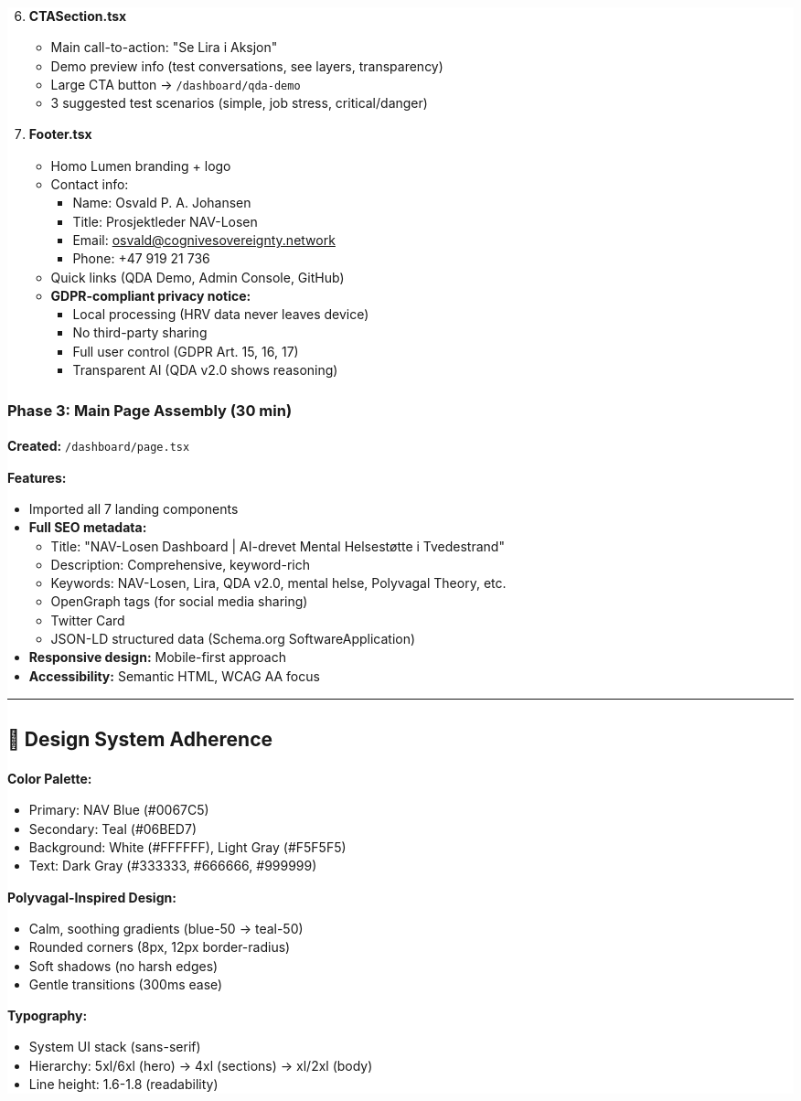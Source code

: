 6. **CTASection.tsx**
   - Main call-to-action: "Se Lira i Aksjon"
   - Demo preview info (test conversations, see layers, transparency)
   - Large CTA button → `/dashboard/qda-demo`
   - 3 suggested test scenarios (simple, job stress, critical/danger)

7. **Footer.tsx**
   - Homo Lumen branding + logo
   - Contact info:
     - Name: Osvald P. A. Johansen
     - Title: Prosjektleder NAV-Losen
     - Email: osvald@cognivesovereignty.network
     - Phone: +47 919 21 736
   - Quick links (QDA Demo, Admin Console, GitHub)
   - **GDPR-compliant privacy notice:**
     - Local processing (HRV data never leaves device)
     - No third-party sharing
     - Full user control (GDPR Art. 15, 16, 17)
     - Transparent AI (QDA v2.0 shows reasoning)

### Phase 3: Main Page Assembly (30 min)

**Created:** `/dashboard/page.tsx`

**Features:**
- Imported all 7 landing components
- **Full SEO metadata:**
  - Title: "NAV-Losen Dashboard | AI-drevet Mental Helsestøtte i Tvedestrand"
  - Description: Comprehensive, keyword-rich
  - Keywords: NAV-Losen, Lira, QDA v2.0, mental helse, Polyvagal Theory, etc.
  - OpenGraph tags (for social media sharing)
  - Twitter Card
  - JSON-LD structured data (Schema.org SoftwareApplication)
- **Responsive design:** Mobile-first approach
- **Accessibility:** Semantic HTML, WCAG AA focus

---

## 🎨 Design System Adherence

**Color Palette:**
- Primary: NAV Blue (#0067C5)
- Secondary: Teal (#06BED7)
- Background: White (#FFFFFF), Light Gray (#F5F5F5)
- Text: Dark Gray (#333333, #666666, #999999)

**Polyvagal-Inspired Design:**
- Calm, soothing gradients (blue-50 → teal-50)
- Rounded corners (8px, 12px border-radius)
- Soft shadows (no harsh edges)
- Gentle transitions (300ms ease)

**Typography:**
- System UI stack (sans-serif)
- Hierarchy: 5xl/6xl (hero) → 4xl (sections) → xl/2xl (body)
- Line height: 1.6-1.8 (readability)
